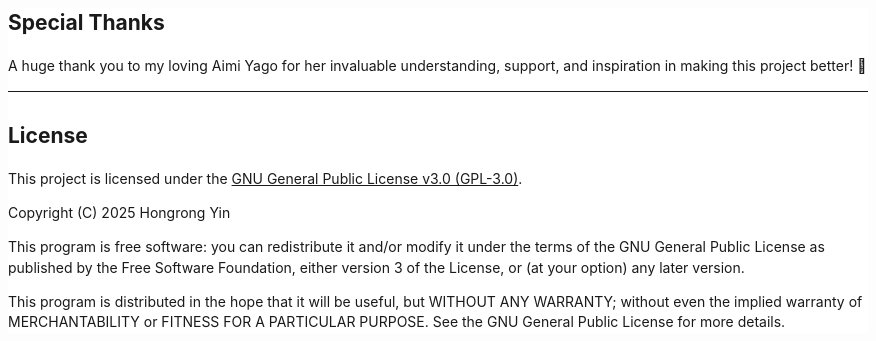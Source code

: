 ## Special Thanks
A huge thank you to my loving Aimi Yago for her invaluable understanding, support, and inspiration in making this project better!  🎉

---
## License

This project is licensed under the [GNU General Public License v3.0 (GPL-3.0)](https://www.gnu.org/licenses/gpl-3.0.html).


Copyright (C) 2025 Hongrong Yin

This program is free software: you can redistribute it and/or modify
it under the terms of the GNU General Public License as published by
the Free Software Foundation, either version 3 of the License, or
(at your option) any later version.

This program is distributed in the hope that it will be useful, but
WITHOUT ANY WARRANTY; without even the implied warranty of
MERCHANTABILITY or FITNESS FOR A PARTICULAR PURPOSE. See the
GNU General Public License for more details.

